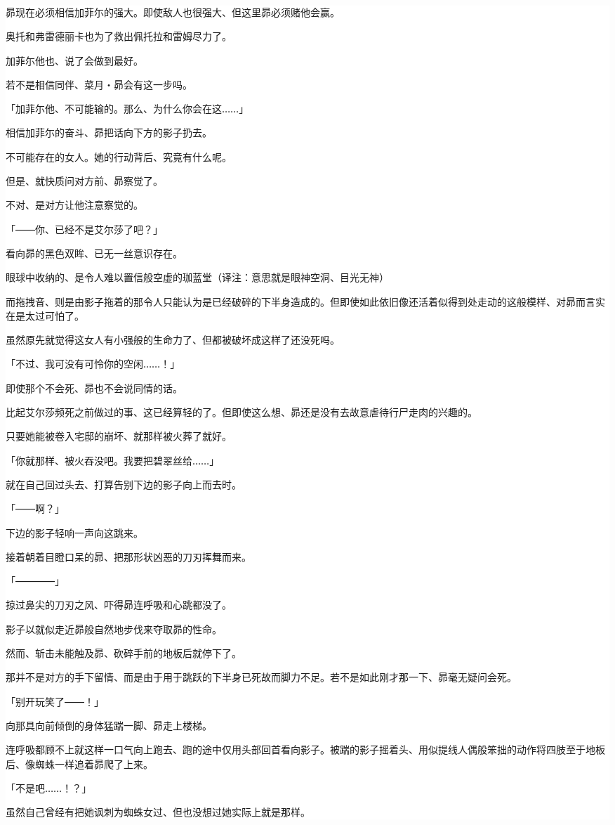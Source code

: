 昴现在必须相信加菲尓的强大。即使敌人也很强大、但这里昴必须赌他会赢。

奥托和弗雷德丽卡也为了救出佩托拉和雷姆尽力了。

加菲尓他也、说了会做到最好。

若不是相信同伴、菜月・昴会有这一步吗。

「加菲尓他、不可能输的。那么、为什么你会在这……」

相信加菲尓的奋斗、昴把话向下方的影子扔去。

不可能存在的女人。她的行动背后、究竟有什么呢。

但是、就快质问对方前、昴察觉了。

不对、是对方让他注意察觉的。

「——你、已经不是艾尔莎了吧？」

看向昴的黑色双眸、已无一丝意识存在。

眼球中收纳的、是令人难以置信般空虚的珈蓝堂（译注：意思就是眼神空洞、目光无神）

而拖拽音、则是由影子拖着的那令人只能认为是已经破碎的下半身造成的。但即使如此依旧像还活着似得到处走动的这般模样、对昴而言实在是太过可怕了。

虽然原先就觉得这女人有小强般的生命力了、但都被破坏成这样了还没死吗。

「不过、我可没有可怜你的空闲……！」

即使那个不会死、昴也不会说同情的话。

比起艾尔莎频死之前做过的事、这已经算轻的了。但即使这么想、昴还是没有去故意虐待行尸走肉的兴趣的。

只要她能被卷入宅邸的崩坏、就那样被火葬了就好。

「你就那样、被火吞没吧。我要把碧翠丝给……」

就在自己回过头去、打算告别下边的影子向上而去时。

「——啊？」

下边的影子轻响一声向这跳来。

接着朝着目瞪口呆的昴、把那形状凶恶的刀刃挥舞而来。

「————」

掠过鼻尖的刀刃之风、吓得昴连呼吸和心跳都没了。

影子以就似走近昴般自然地步伐来夺取昴的性命。

然而、斩击未能触及昴、砍碎手前的地板后就停下了。

那并不是对方的手下留情、而是由于用于跳跃的下半身已死故而脚力不足。若不是如此刚才那一下、昴毫无疑问会死。

「别开玩笑了——！」

向那具向前倾倒的身体猛踹一脚、昴走上楼梯。

连呼吸都顾不上就这样一口气向上跑去、跑的途中仅用头部回首看向影子。被踹的影子摇着头、用似提线人偶般笨拙的动作将四肢至于地板后、像蜘蛛一样追着昴爬了上来。

「不是吧……！？」

虽然自己曾经有把她讽刺为蜘蛛女过、但也没想过她实际上就是那样。
